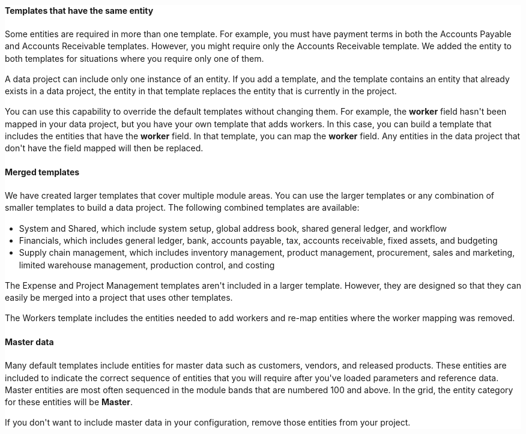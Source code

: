 #### Templates that have the same entity
Some entities are required in more than one template. For example, you must have payment terms in both the Accounts Payable and Accounts Receivable templates. However, you might require only the Accounts Receivable template. We added the entity to both templates for situations where you require only one of them.

A data project can include only one instance of an entity. If you add a template, and the template contains an entity that already exists in a data project, the entity in that template replaces the entity that is currently in the project.

You can use this capability to override the default templates without changing them. For example, the **worker** field hasn't been mapped in your data project, but you have your own template that adds workers. In this case, you can build a template that includes the entities that have the **worker** field. In that template, you can map the **worker** field. Any entities in the data project that don't have the field mapped will then be replaced.

#### Merged templates
We have created larger templates that cover multiple module areas. You can use the larger templates or any combination of smaller templates to build a data project. The following combined templates are available:

- System and Shared, which include system setup, global address book, shared general ledger, and workflow
- Financials, which includes general ledger, bank, accounts payable, tax, accounts receivable, fixed assets, and budgeting
- Supply chain management, which includes inventory management, product management, procurement, sales and marketing, limited warehouse management, production control, and costing

The Expense and Project Management templates aren't included in a larger template. However, they are designed so that they can easily be merged into a project that uses other templates.

The Workers template includes the entities needed to add workers and re-map entities where the worker mapping was removed.
 
#### Master data
Many default templates include entities for master data such as customers, vendors, and released products. These entities are included to indicate the correct sequence of entities that you will require after you've loaded parameters and reference data. Master entities are most often sequenced in the module bands that are numbered 100 and above. In the grid, the entity category for these entities will be **Master**.

If you don't want to include master data in your configuration, remove those entities from your project.
